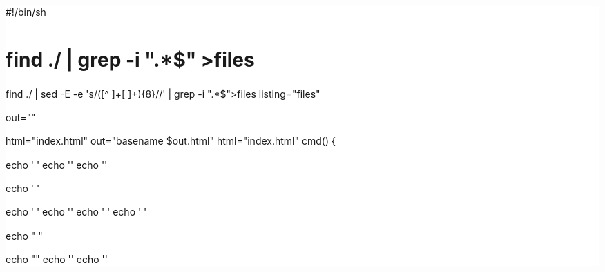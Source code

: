 


#!/bin/sh

# find ./ | grep -i "\.*$" >files
find ./ | sed -E -e 's/([^ ]+[ ]+){8}//' | grep -i "\.*$">files
listing="files"

out=""

html="index.html"
out="basename $out.html"
html="index.html"
cmd() {

  echo '  <!DOCTYPE html>'
  echo '<html>'
  echo '<head>'

  echo '  <meta http-equiv="Content-Type" content="text/html">'

  echo '  <meta name="Author" content="Bryan Guner">'
  echo '<link rel="stylesheet" href="./assets/prism.css">'
  echo ' <link rel="stylesheet" href="./assets/style.css">'
  echo ' <script async defer src="./assets/prism.js"></script>'

  echo "  <title> directory </title>"

  echo ""
  echo '<style>'


echo '    a {'
echo '      color: black;'
echo '    }'
echo ''
echo '    li {'
echo '      border: 1px solid black !important;'
echo '      font-size: 20px;'
echo '      letter-spacing: 0px;'
echo '      font-weight: 700;'
echo '      line-height: 16px;'
echo '      text-decoration: none !important;'
echo '      text-transform: uppercase;'
echo '      background: #194ccdaf !important;'
echo '      color: black !important;'
echo '      border: none;'
echo '      cursor: pointer;'
echo '      justify-content: center;'
echo '      padding: 30px 60px;'
echo '      height: 48px;'
echo '      text-align: center;'
echo '      white-space: normal;'
echo '      border-radius: 10px;'
echo '      min-width: 45em;'
echo '      padding: 1.2em 1em 0;'
echo '      box-shadow: 0 0 5px;'
echo '      margin: 1em;'
echo '      display: grid;'
echo '      -webkit-border-radius: 10px;'
echo '      -moz-border-radius: 10px;'
echo '      -ms-border-radius: 10px;'
echo '      -o-border-radius: 10px;'
echo '    }'
echo '  </style>'
  echo '</head>'
